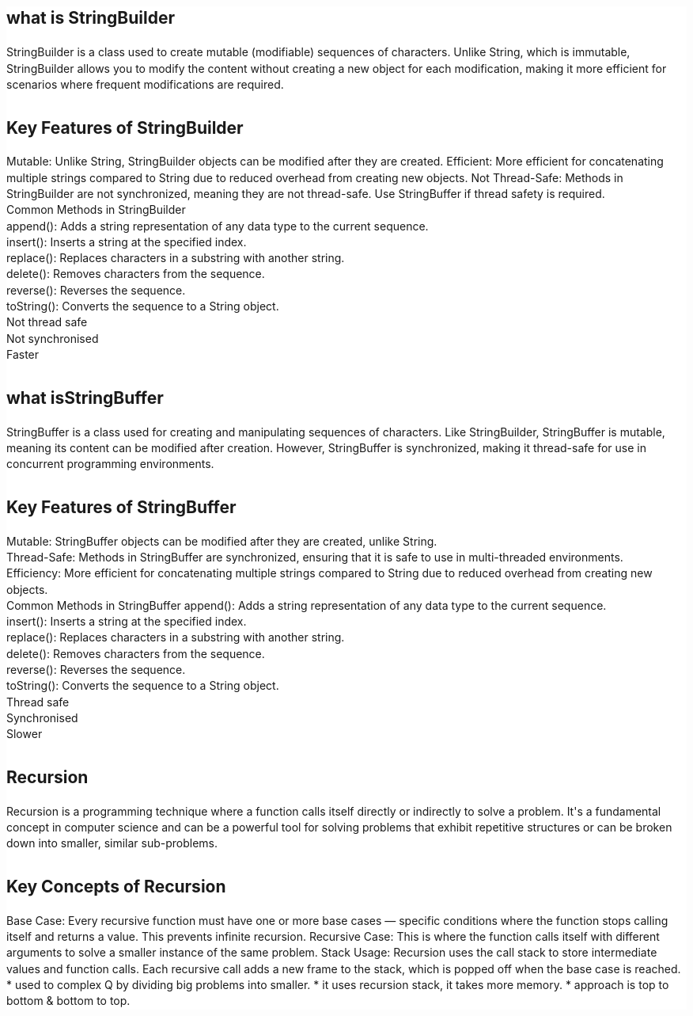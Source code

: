 

<h2>what is StringBuilder</h2>
StringBuilder is a class used to create mutable (modifiable) sequences of characters. Unlike String, which is immutable, StringBuilder allows you to modify the content without creating a new object for each modification, making it more efficient for scenarios where frequent modifications are required.
<h2>Key Features of StringBuilder</h2>
Mutable: Unlike String, StringBuilder objects can be modified after they are created.
Efficient: More efficient for concatenating multiple strings compared to String due to reduced overhead from creating new objects.
Not Thread-Safe: Methods in StringBuilder are not synchronized, meaning they are not thread-safe. Use StringBuffer if thread safety is required.<br>
Common Methods in StringBuilder<br>
append(): Adds a string representation of any data type to the current sequence.<br>
insert(): Inserts a string at the specified index.<br>
replace(): Replaces characters in a substring with another string.<br>
delete(): Removes characters from the sequence.<br>
reverse(): Reverses the sequence.<br>
toString(): Converts the sequence to a String object.<br>
Not thread safe <br>
Not synchronised <br>
Faster

<h2>what isStringBuffer</h2>
StringBuffer is a class used for creating and manipulating sequences of characters. Like StringBuilder, StringBuffer is mutable, meaning its content can be modified after creation. However, StringBuffer is synchronized, making it thread-safe for use in concurrent programming environments.
<h2>Key Features of StringBuffer</h2>
Mutable: StringBuffer objects can be modified after they are created, unlike String.<br>
Thread-Safe: Methods in StringBuffer are synchronized, ensuring that it is safe to use in multi-threaded environments.<br>
Efficiency: More efficient for concatenating multiple strings compared to String due to reduced overhead from creating new objects.<br>
Common Methods in StringBuffer
append(): Adds a string representation of any data type to the current sequence.<br>
insert(): Inserts a string at the specified index.<br>
replace(): Replaces characters in a substring with another string.<br>
delete(): Removes characters from the sequence.<br>
reverse(): Reverses the sequence.<br>
toString(): Converts the sequence to a String object.<br>
Thread safe<br>
Synchronised<br>
Slower<br>

<h2>Recursion </h2>
Recursion is a programming technique where a function calls itself directly or indirectly to solve a problem. It's a fundamental concept in computer science and can be a powerful tool for solving problems that exhibit repetitive structures or can be broken down into smaller, similar sub-problems.
<h2>Key Concepts of Recursion</h2>
Base Case: Every recursive function must have one or more base cases — specific conditions where the function stops calling itself and returns a value. This prevents infinite recursion.
Recursive Case: This is where the function calls itself with different arguments to solve a smaller instance of the same problem.
Stack Usage: Recursion uses the call stack to store intermediate values and function calls. Each recursive call adds a new frame to the stack, which is popped off when the base case is reached.
* used to complex Q by dividing big problems into smaller.
* it uses recursion stack, it takes more memory.
* approach is top to bottom & bottom to top.
